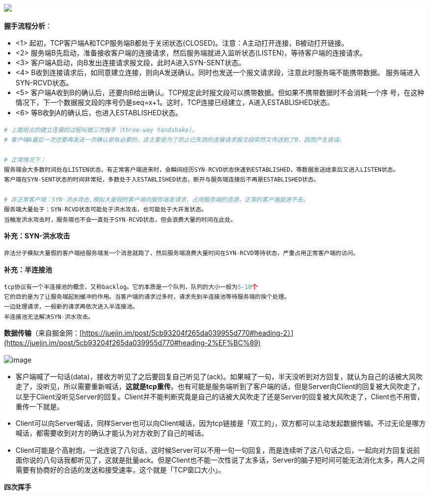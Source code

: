 ![](https://ss3.bdstatic.com/70cFv8Sh_Q1YnxGkpoWK1HF6hhy/it/u=2090707548,659994783&fm=26&gp=0.jpg)

**握手流程分析**：

- <1> 起初，TCP客户端A和TCP服务端B都处于关闭状态(CLOSED)。注意：A主动打开连接，B被动打开链接。
- <2> 服务端B先启动，准备接收客户端的连接请求，然后服务端就进入监听状态(LISTEN)，等待客户端的连接请求。
- <3> 客户端A启动，向B发出连接请求报文段，此时A进入SYN-SENT状态。
- <4> B收到连接请求后，如同意建立连接，则向A发送确认。同时也发送一个报文请求段，注意此时服务端不能携带数据。 服务端进入SYN-RCVD状态。
- <5> 客户端A收到B的确认后，还要向B给出确认。TCP规定此时报文段可以携带数据。但如果不携带数据时不会消耗一个序 号，在这种情况下，下一个数据报文段的序号仍是seq=x+1。这时，TCP连接已经建立，A进入ESTABLISHED状态。
- <6> 等B收到A的确认后，也进入ESTABLISHED状态。

```python
# 上面给出的建立连接的过程叫做三次握手（three-way handshake）。
# 客户端A最后一次还要再发送一次确认是有必要的，这主要是为了防止已失效的连接请求报文段突然又传送到了B，因而产生错误。

# 正常情况下：
服务端会大多数时间处在LISTEN状态，有正常客户端进来时，会瞬间经历SYN-RCVD状态快速到ESTABLISHED，等数据发送结束后又进入LISTEN状态。
客户端在SYN-SENT状态的时间非常短，多数处于入ESTABLISHED状态，断开与服务端连接后不再是ESTABLISHED状态。

# 非正常客户端：SYN-洪水攻击,模拟大量假的客户端向服务端发请求，占用服务端的资源，正常的客户端就进不去。
服务端大量处于：SYN-RCVD状态可能处于洪水攻击，也可能处于大并发状态。
当触发洪水攻击时，服务端也不会一直处于SYN-RCVD状态，但会浪费大量的时间在此处。
```

**补充：SYN-洪水攻击**

```python
非法分子模拟大量假的客户端给服务端发一个消息就跑了，然后服务端浪费大量时间在SYN-RCVD等待状态，严重占用正常客户端的访问。
```

**补充：半连接池**

```python
tcp协议有一个半连接池的概念，又称backlog。它的本质是一个队列，队列的大小一般为5-10个
它的目的是为了让服务端起到缓冲的作用。当客户端的请求过多时，请求先到半连接池等待服务端的挨个处理。
一边处理请求，一般新的请求再依次进入半连接池。
半连接池无法解决SYN-洪水攻击。
```

**数据传输**（来自掘金网：[https://juejin.im/post/5cb93204f265da039955d770#heading-2）](https://juejin.im/post/5cb93204f265da039955d770#heading-2%EF%BC%89)

![image](https://user-gold-cdn.xitu.io/2019/4/19/16a336b5b133fb1d?imageslim)

- 客户端喊了一句话(data)，接收方听见了之后要回复自己听见了(ack)。如果喊了一句，半天没听到对方回复，就认为自己的话被大风吹走了，没听见，所以需要重新喊话，**这就是tcp重传**。也有可能是服务端听到了客户端的话，但是Server向Client的回复被大风吹走了，以至于Client没听见Server的回复。Client并不能判断究竟是自己的话被大风吹走了还是Server的回复被大风吹走了，Client也不用管，重传一下就是。
    
- Client可以向Server喊话，同样Server也可以向Client喊话，因为tcp链接是「双工的」，双方都可以主动发起数据传输。不过无论是哪方喊话，都需要收到对方的确认才能认为对方收到了自己的喊话。
    
- Client可能是个高射炮，一说连说了八句话，这时候Server可以不用一句一句回复，而是连续听了这八句话之后，一起向对方回复说前面你说的八句话我都听见了，这就是批量ack。但是Client也不能一次性说了太多话，Server的脑子短时间可能无法消化太多，两人之间需要有协商好的合适的发送和接受速率，这个就是「TCP窗口大小」。
    

**四次挥手**
